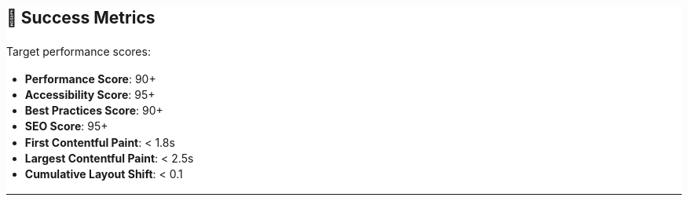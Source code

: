 ## 🎉 Success Metrics

Target performance scores:

- **Performance Score**: 90+
- **Accessibility Score**: 95+
- **Best Practices Score**: 90+
- **SEO Score**: 95+
- **First Contentful Paint**: < 1.8s
- **Largest Contentful Paint**: < 2.5s
- **Cumulative Layout Shift**: < 0.1

---
